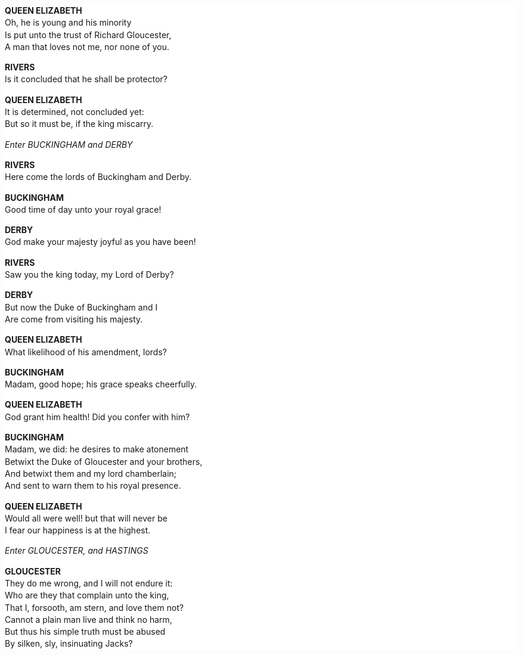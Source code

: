 **QUEEN ELIZABETH**  
Oh, he is young and his minority  
Is put unto the trust of Richard Gloucester,  
A man that loves not me, nor none of you.

**RIVERS**  
Is it concluded that he shall be protector?

**QUEEN ELIZABETH**  
It is determined, not concluded yet:  
But so it must be, if the king miscarry.

*Enter BUCKINGHAM and DERBY*

**RIVERS**  
Here come the lords of Buckingham and Derby.

**BUCKINGHAM**  
Good time of day unto your royal grace!

**DERBY**  
God make your majesty joyful as you have been!

**RIVERS**  
Saw you the king today, my Lord of Derby?

**DERBY**  
But now the Duke of Buckingham and I  
Are come from visiting his majesty.

**QUEEN ELIZABETH**  
What likelihood of his amendment, lords?

**BUCKINGHAM**  
Madam, good hope; his grace speaks cheerfully.

**QUEEN ELIZABETH**  
God grant him health! Did you confer with him?

**BUCKINGHAM**  
Madam, we did: he desires to make atonement  
Betwixt the Duke of Gloucester and your brothers,  
And betwixt them and my lord chamberlain;  
And sent to warn them to his royal presence.

**QUEEN ELIZABETH**  
Would all were well! but that will never be  
I fear our happiness is at the highest.

*Enter GLOUCESTER, and HASTINGS*

**GLOUCESTER**  
They do me wrong, and I will not endure it:  
Who are they that complain unto the king,  
That I, forsooth, am stern, and love them not?  
Cannot a plain man live and think no harm,  
But thus his simple truth must be abused  
By silken, sly, insinuating Jacks?
